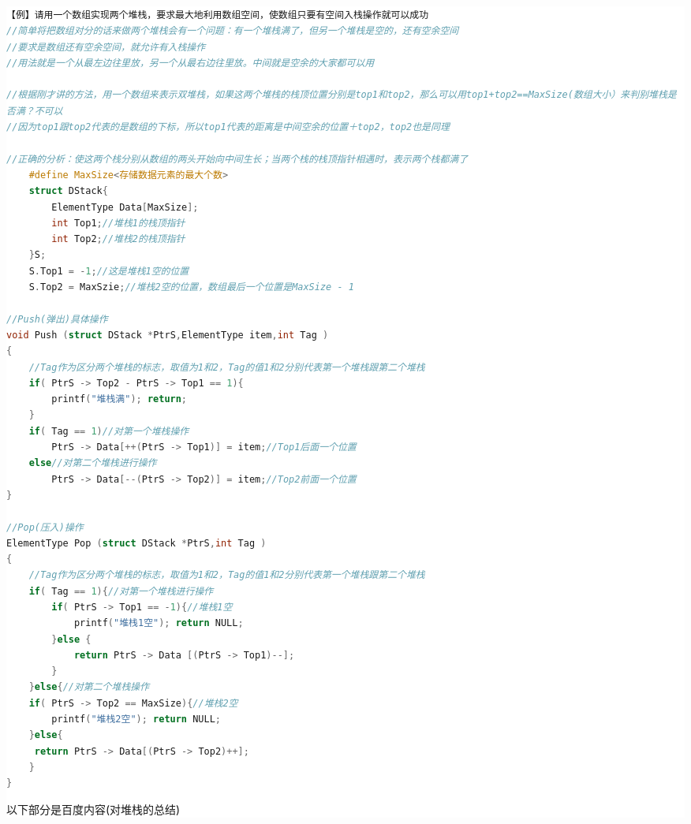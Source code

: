 ```c
【例】请用一个数组实现两个堆栈，要求最大地利用数组空间，使数组只要有空间入栈操作就可以成功
//简单将把数组对分的话来做两个堆栈会有一个问题：有一个堆栈满了，但另一个堆栈是空的，还有空余空间
//要求是数组还有空余空间，就允许有入栈操作
//用法就是一个从最左边往里放，另一个从最右边往里放。中间就是空余的大家都可以用

//根据刚才讲的方法，用一个数组来表示双堆栈，如果这两个堆栈的栈顶位置分别是top1和top2，那么可以用top1+top2==MaxSize(数组大小）来判别堆栈是否满？不可以
//因为top1跟top2代表的是数组的下标，所以top1代表的距离是中间空余的位置＋top2，top2也是同理

//正确的分析：使这两个栈分别从数组的两头开始向中间生长；当两个栈的栈顶指针相遇时，表示两个栈都满了
    #define MaxSize<存储数据元素的最大个数>
    struct DStack{
        ElementType Data[MaxSize];
        int Top1;//堆栈1的栈顶指针
        int Top2;//堆栈2的栈顶指针
    }S;
	S.Top1 = -1;//这是堆栈1空的位置
	S.Top2 = MaxSzie;//堆栈2空的位置，数组最后一个位置是MaxSize - 1

//Push(弹出)具体操作
void Push (struct DStack *PtrS,ElementType item,int Tag )
{
    //Tag作为区分两个堆栈的标志，取值为1和2，Tag的值1和2分别代表第一个堆栈跟第二个堆栈
    if( PtrS -> Top2 - PtrS -> Top1 == 1){
        printf("堆栈满"); return;
    }
    if( Tag == 1)//对第一个堆栈操作
        PtrS -> Data[++(PtrS -> Top1)] = item;//Top1后面一个位置
    else//对第二个堆栈进行操作
        PtrS -> Data[--(PtrS -> Top2)] = item;//Top2前面一个位置
}

//Pop(压入)操作
ElementType Pop (struct DStack *PtrS,int Tag )
{
    //Tag作为区分两个堆栈的标志，取值为1和2，Tag的值1和2分别代表第一个堆栈跟第二个堆栈
    if( Tag == 1){//对第一个堆栈进行操作
        if( PtrS -> Top1 == -1){//堆栈1空
         	printf("堆栈1空"); return NULL;
        }else {
            return PtrS -> Data [(PtrS -> Top1)--];
        }
    }else{//对第二个堆栈操作
    if( PtrS -> Top2 == MaxSize){//堆栈2空
    	printf("堆栈2空"); return NULL;    
    }else{
     return PtrS -> Data[(PtrS -> Top2)++];   
	}
}
```

以下部分是百度内容(对堆栈的总结)
